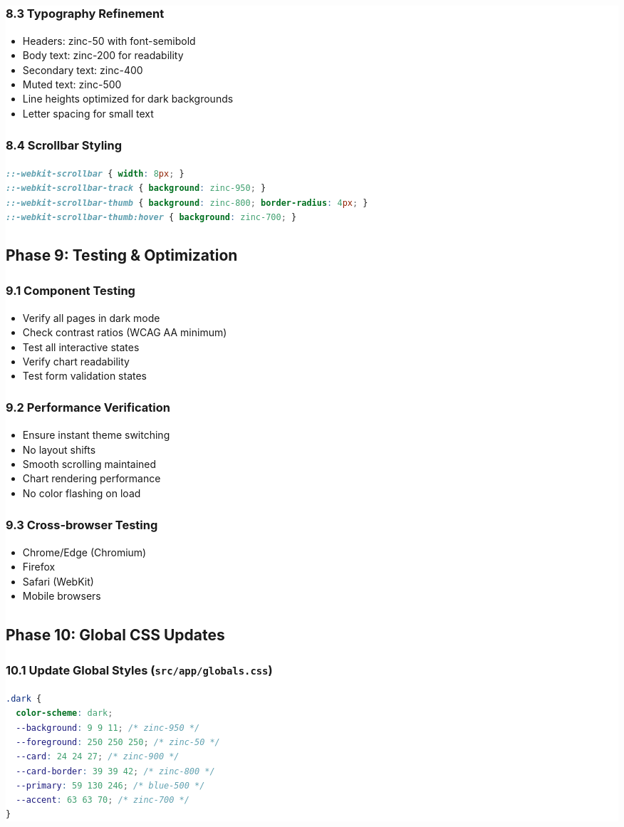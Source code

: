 ### 8.3 Typography Refinement

- Headers: zinc-50 with font-semibold
- Body text: zinc-200 for readability
- Secondary text: zinc-400
- Muted text: zinc-500
- Line heights optimized for dark backgrounds
- Letter spacing for small text

### 8.4 Scrollbar Styling

```css
::-webkit-scrollbar { width: 8px; }
::-webkit-scrollbar-track { background: zinc-950; }
::-webkit-scrollbar-thumb { background: zinc-800; border-radius: 4px; }
::-webkit-scrollbar-thumb:hover { background: zinc-700; }
```

## Phase 9: Testing & Optimization

### 9.1 Component Testing

- Verify all pages in dark mode
- Check contrast ratios (WCAG AA minimum)
- Test all interactive states
- Verify chart readability
- Test form validation states

### 9.2 Performance Verification

- Ensure instant theme switching
- No layout shifts
- Smooth scrolling maintained
- Chart rendering performance
- No color flashing on load

### 9.3 Cross-browser Testing

- Chrome/Edge (Chromium)
- Firefox
- Safari (WebKit)
- Mobile browsers

## Phase 10: Global CSS Updates

### 10.1 Update Global Styles (`src/app/globals.css`)

```css
.dark {
  color-scheme: dark;
  --background: 9 9 11; /* zinc-950 */
  --foreground: 250 250 250; /* zinc-50 */
  --card: 24 24 27; /* zinc-900 */
  --card-border: 39 39 42; /* zinc-800 */
  --primary: 59 130 246; /* blue-500 */
  --accent: 63 63 70; /* zinc-700 */
}
```
